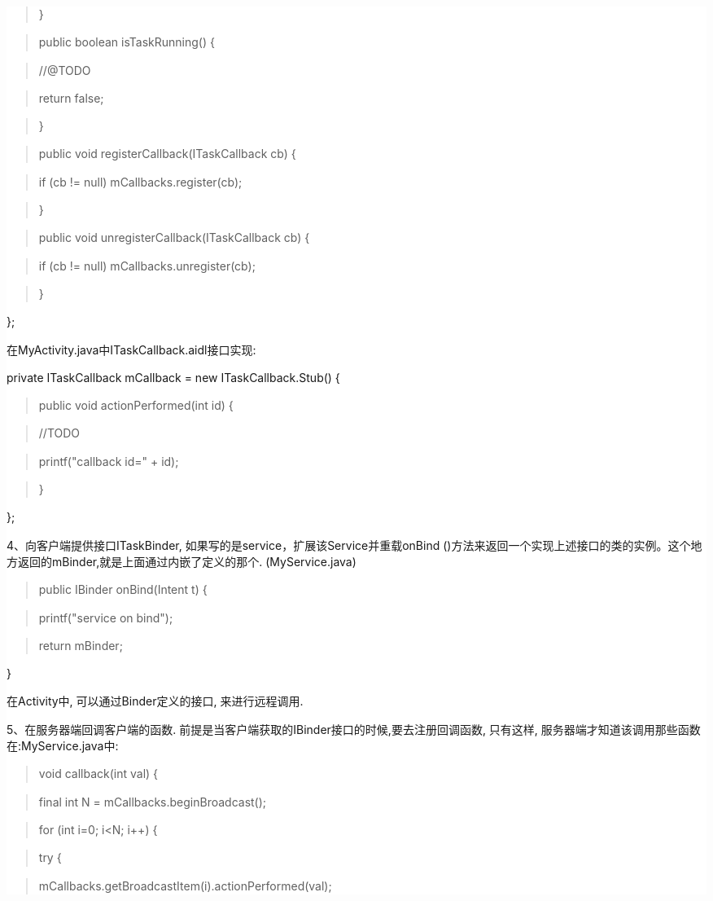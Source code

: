 > }



> public boolean isTaskRunning() {

> //@TODO

> return false;

> }



> public void registerCallback(ITaskCallback cb) {

> if (cb != null) mCallbacks.register(cb);

> }

> public void unregisterCallback(ITaskCallback cb) {

> if (cb != null) mCallbacks.unregister(cb);

> }

};

在MyActivity.java中ITaskCallback.aidl接口实现:

private ITaskCallback mCallback = new ITaskCallback.Stub() {

> public void actionPerformed(int id) {

> //TODO

> printf("callback id=" + id);

> }

};

4、向客户端提供接口ITaskBinder, 如果写的是service，扩展该Service并重载onBind ()方法来返回一个实现上述接口的类的实例。这个地方返回的mBinder,就是上面通过内嵌了定义的那个. (MyService.java)

> public IBinder onBind(Intent t) {

> printf("service on bind");

> return mBinder;

}

在Activity中, 可以通过Binder定义的接口, 来进行远程调用.

5、在服务器端回调客户端的函数. 前提是当客户端获取的IBinder接口的时候,要去注册回调函数, 只有这样, 服务器端才知道该调用那些函数在:MyService.java中:

> void callback(int val) {

> final int N = mCallbacks.beginBroadcast();

> for (int i=0; i<N; i++) {

> try {

> mCallbacks.getBroadcastItem(i).actionPerformed(val);
